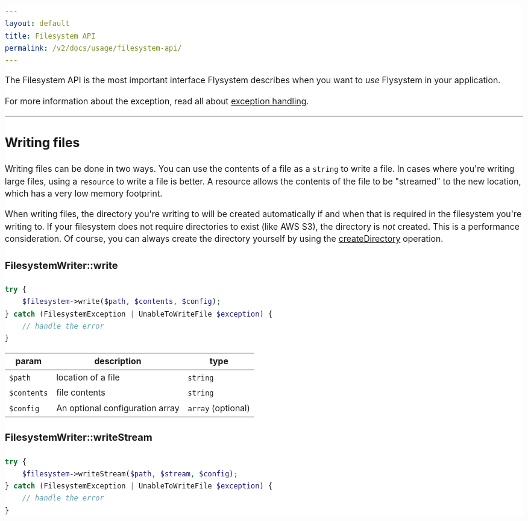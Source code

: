 ```yaml
---
layout: default
title: Filesystem API
permalink: /v2/docs/usage/filesystem-api/
---
```


The Filesystem API is the most important interface Flysystem describes
when you want to _use_ Flysystem in your application.

For more information about the exception, read all about
[exception handling](/v2/docs/usage/exception-handling/).

---

## Writing files

Writing files can be done in two ways. You can use the contents of a file as
a `string` to write a file. In cases where you're writing large files, using
a `resource` to write a file is better. A resource allows the contents of
the file to be "streamed" to the new location, which has a very low memory
footprint.

When writing files, the directory you're writing to will be created
automatically if and when that is required in the filesystem you're writing to.
If your filesystem does not require directories to exist (like AWS S3), the
directory is _not_ created. This is a performance consideration. Of course,
you can always create the directory yourself by using the [createDirectory](#creating-a-directory)
operation.

### FilesystemWriter::write

```php
try {
    $filesystem->write($path, $contents, $config);
} catch (FilesystemException | UnableToWriteFile $exception) {
    // handle the error
}
```

param         | description                                   | type
------------- | --------------------------------------------- | -----------
`$path`       | location of a file                            | `string`
`$contents`   | file contents                                 | `string`
`$config`     | An optional configuration array               | `array` (optional)

### FilesystemWriter::writeStream

```php
try {
    $filesystem->writeStream($path, $stream, $config);
} catch (FilesystemException | UnableToWriteFile $exception) {
    // handle the error
}
```
